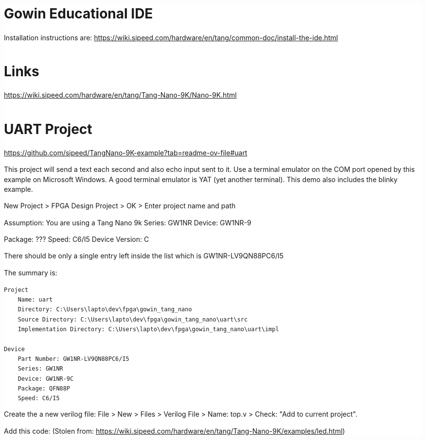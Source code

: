 # Gowin Educational IDE
Installation instructions are: https://wiki.sipeed.com/hardware/en/tang/common-doc/install-the-ide.html




# Links

https://wiki.sipeed.com/hardware/en/tang/Tang-Nano-9K/Nano-9K.html



# UART Project

https://github.com/sipeed/TangNano-9K-example?tab=readme-ov-file#uart

This project will send a text each second and also echo input sent to it. 
Use a terminal emulator on the COM port opened by this example on Microsoft Windows.
A good terminal emulator is YAT (yet another terminal).
This demo also includes the blinky example.

New Project > FPGA Design Project > OK > Enter project name and path

Assumption: You are using a Tang Nano 9k
Series: GW1NR
Device: GW1NR-9

Package: ???
Speed: C6/I5
Device Version: C

There should be only a single entry left inside the list which is GW1NR-LV9QN88PC6/I5

The summary is:

```
Project
    Name: uart
    Directory: C:\Users\lapto\dev\fpga\gowin_tang_nano
    Source Directory: C:\Users\lapto\dev\fpga\gowin_tang_nano\uart\src
    Implementation Directory: C:\Users\lapto\dev\fpga\gowin_tang_nano\uart\impl

Device
    Part Number: GW1NR-LV9QN88PC6/I5
    Series: GW1NR
    Device: GW1NR-9C
    Package: QFN88P
    Speed: C6/I5
```

Create the a new verilog file:
File > New > Files > Verilog File > Name: top.v > Check: "Add to current project".

Add this code: (Stolen from: https://wiki.sipeed.com/hardware/en/tang/Tang-Nano-9K/examples/led.html)
